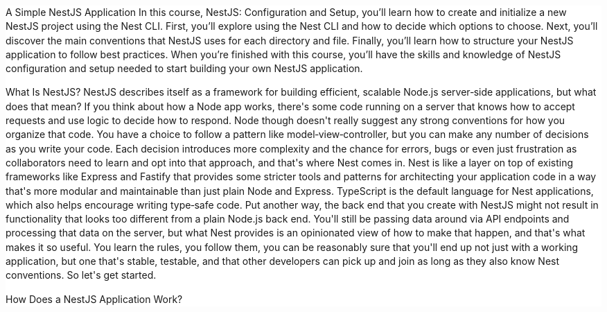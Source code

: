 A Simple NestJS Application
In this course, NestJS: Configuration and Setup, you’ll learn how to create and initialize a new NestJS project using the Nest CLI. First, you’ll explore using the Nest CLI and how to decide which options to choose. Next, you’ll discover the main conventions that NestJS uses for each directory and file. Finally, you’ll learn how to structure your NestJS application to follow best practices. When you’re finished with this course, you’ll have the skills and knowledge of NestJS configuration and setup needed to start building your own NestJS application.

What Is NestJS?
NestJS describes itself as a framework for building efficient, scalable Node.js server‑side applications, but what does that mean? If you think about how a Node app works, there's some code running on a server that knows how to accept requests and use logic to decide how to respond. Node though doesn't really suggest any strong conventions for how you organize that code. You have a choice to follow a pattern like model‑view‑controller, but you can make any number of decisions as you write your code. Each decision introduces more complexity and the chance for errors, bugs or even just frustration as collaborators need to learn and opt into that approach, and that's where Nest comes in. Nest is like a layer on top of existing frameworks like Express and Fastify that provides some stricter tools and patterns for architecting your application code in a way that's more modular and maintainable than just plain Node and Express. TypeScript is the default language for Nest applications, which also helps encourage writing type‑safe code. Put another way, the back end that you create with NestJS might not result in functionality that looks too different from a plain Node.js back end. You'll still be passing data around via API endpoints and processing that data on the server, but what Nest provides is an opinionated view of how to make that happen, and that's what makes it so useful. You learn the rules, you follow them, you can be reasonably sure that you'll end up not just with a working application, but one that's stable, testable, and that other developers can pick up and join as long as they also know Nest conventions. So let's get started.

How Does a NestJS Application Work?